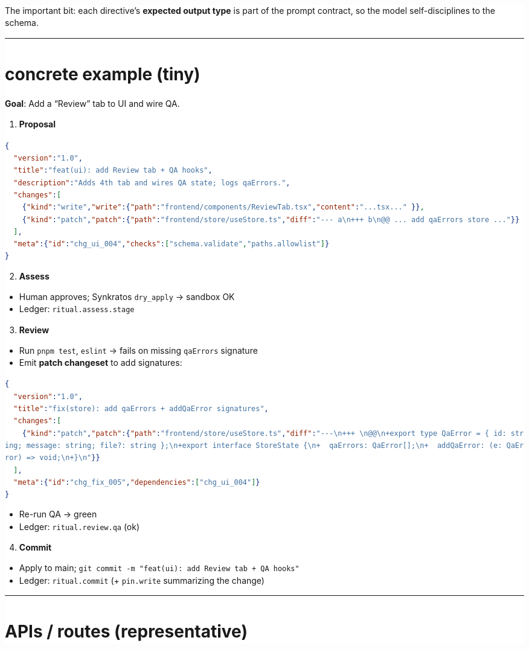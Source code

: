 The important bit: each directive’s **expected output type** is part of the prompt contract, so the model self-disciplines to the schema.

---

# concrete example (tiny)

**Goal**: Add a “Review” tab to UI and wire QA.

1) **Proposal**
```json
{
  "version":"1.0",
  "title":"feat(ui): add Review tab + QA hooks",
  "description":"Adds 4th tab and wires QA state; logs qaErrors.",
  "changes":[
    {"kind":"write","write":{"path":"frontend/components/ReviewTab.tsx","content":"...tsx..." }},
    {"kind":"patch","patch":{"path":"frontend/store/useStore.ts","diff":"--- a\n+++ b\n@@ ... add qaErrors store ..."}}
  ],
  "meta":{"id":"chg_ui_004","checks":["schema.validate","paths.allowlist"]}
}
```

2) **Assess**
- Human approves; Synkratos `dry_apply` → sandbox OK
- Ledger: `ritual.assess.stage`

3) **Review**
- Run `pnpm test`, `eslint` → fails on missing `qaErrors` signature
- Emit **patch changeset** to add signatures:

```json
{
  "version":"1.0",
  "title":"fix(store): add qaErrors + addQaError signatures",
  "changes":[
    {"kind":"patch","patch":{"path":"frontend/store/useStore.ts","diff":"---\n+++ \n@@\n+export type QaError = { id: string; message: string; file?: string };\n+export interface StoreState {\n+  qaErrors: QaError[];\n+  addQaError: (e: QaError) => void;\n+}\n"}}
  ],
  "meta":{"id":"chg_fix_005","dependencies":["chg_ui_004"]}
}
```

- Re-run QA → green
- Ledger: `ritual.review.qa` (ok)

4) **Commit**
- Apply to main; `git commit -m "feat(ui): add Review tab + QA hooks"`
- Ledger: `ritual.commit` (+ `pin.write` summarizing the change)

---

# APIs / routes (representative)
